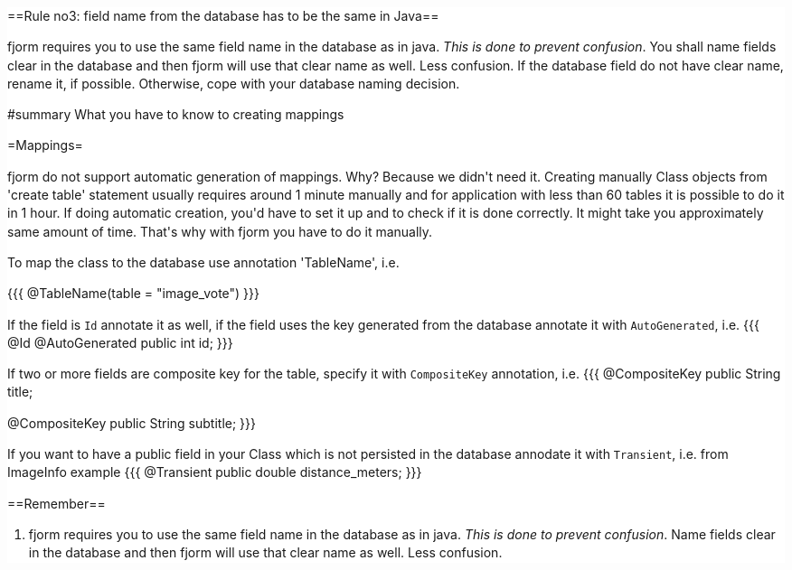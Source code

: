 ==Rule no3: field name from the database has to be the same in Java==

fjorm requires you to use the same field name in the database as in java. *This is done to prevent confusion*. You shall name fields clear in the database and then fjorm will use that clear name as well. Less confusion. If the database field do not have clear name, rename it, if possible. Otherwise, cope with your database naming decision.

#summary What you have to know to creating mappings


=Mappings=

fjorm do not support automatic generation of mappings. Why? Because we didn't need it. Creating manually Class objects from 'create table' statement usually requires around 1 minute manually and for application with less than 60 tables it is possible to do it in 1 hour. If doing automatic creation, you'd have to set it up and to check if it is done correctly. It might take you approximately same amount of time. That's why with fjorm you have to do it manually.

To map the class to the database use annotation 'TableName', i.e.

{{{
 @TableName(table = "image_vote")
}}}

If the field is `Id` annotate it as well, if the field uses the key generated from the database annotate it with `AutoGenerated`, i.e.
{{{
  @Id
  @AutoGenerated
  public int id;
}}}


If two or more fields are composite key for the table, specify it with `CompositeKey` annotation, i.e.
{{{
  @CompositeKey
  public String title;

  @CompositeKey
  public String subtitle;
}}}

If you want to have a public field in your Class which is not persisted in the database annodate it with `Transient`, i.e. from ImageInfo example
{{{
  @Transient
  public double distance_meters;
}}}

==Remember==

1. fjorm requires you to use the same field name in the database as in java. *This is done to prevent confusion*. Name fields clear in the database and then fjorm will use that clear name as well. Less confusion.





